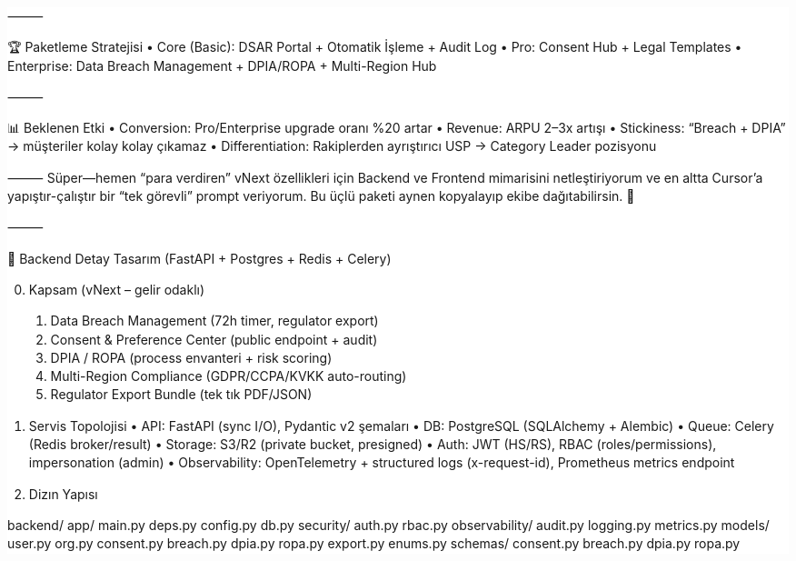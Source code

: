 ⸻

🏆 Paketleme Stratejisi
	•	Core (Basic): DSAR Portal + Otomatik İşleme + Audit Log
	•	Pro: Consent Hub + Legal Templates
	•	Enterprise: Data Breach Management + DPIA/ROPA + Multi-Region Hub

⸻

📊 Beklenen Etki
	•	Conversion: Pro/Enterprise upgrade oranı %20 artar
	•	Revenue: ARPU 2–3x artışı
	•	Stickiness: “Breach + DPIA” → müşteriler kolay kolay çıkamaz
	•	Differentiation: Rakiplerden ayrıştırıcı USP → Category Leader pozisyonu

⸻
Süper—hemen “para verdiren” vNext özellikleri için Backend ve Frontend mimarisini netleştiriyorum ve en altta Cursor’a yapıştır-çalıştır bir “tek görevli” prompt veriyorum. Bu üçlü paketi aynen kopyalayıp ekibe dağıtabilirsin. 🚀

⸻

🧱 Backend Detay Tasarım (FastAPI + Postgres + Redis + Celery)

0) Kapsam (vNext – gelir odaklı)
	1.	Data Breach Management (72h timer, regulator export)
	2.	Consent & Preference Center (public endpoint + audit)
	3.	DPIA / ROPA (process envanteri + risk scoring)
	4.	Multi-Region Compliance (GDPR/CCPA/KVKK auto-routing)
	5.	Regulator Export Bundle (tek tık PDF/JSON)

1) Servis Topolojisi
	•	API: FastAPI (sync I/O), Pydantic v2 şemaları
	•	DB: PostgreSQL (SQLAlchemy + Alembic)
	•	Queue: Celery (Redis broker/result)
	•	Storage: S3/R2 (private bucket, presigned)
	•	Auth: JWT (HS/RS), RBAC (roles/permissions), impersonation (admin)
	•	Observability: OpenTelemetry + structured logs (x-request-id), Prometheus metrics endpoint

2) Dizın Yapısı

backend/
  app/
    main.py
    deps.py
    config.py
    db.py
    security/
      auth.py
      rbac.py
    observability/
      audit.py
      logging.py
      metrics.py
    models/
      user.py
      org.py
      consent.py
      breach.py
      dpia.py
      ropa.py
      export.py
      enums.py
    schemas/
      consent.py
      breach.py
      dpia.py
      ropa.py